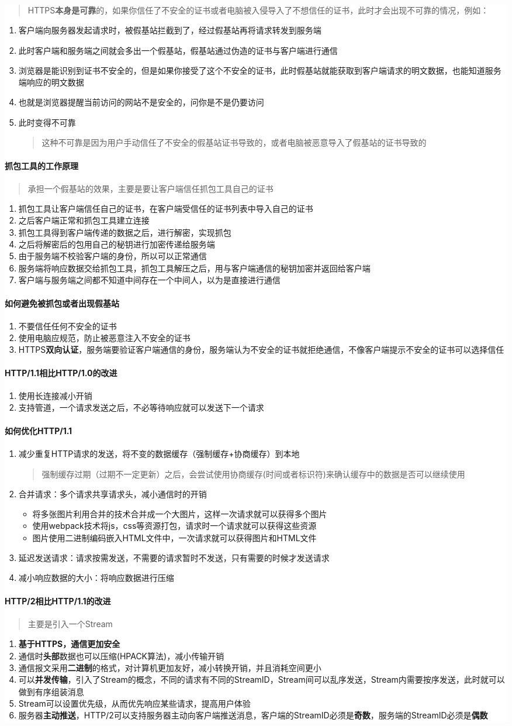 > HTTPS**本身是可靠**的，如果你信任了不安全的证书或者电脑被入侵导入了不想信任的证书，此时才会出现不可靠的情况，例如：

1. 客户端向服务器发起请求时，被假基站拦截到了，经过假基站再将请求转发到服务端

2. 此时客户端和服务端之间就会多出一个假基站，假基站通过伪造的证书与客户端进行通信

3. 浏览器是能识别到证书不安全的，但是如果你接受了这个不安全的证书，此时假基站就能获取到客户端请求的明文数据，也能知道服务端响应的明文数据

4. 也就是浏览器提醒当前访问的网站不是安全的，问你是不是仍要访问

5. 此时变得不可靠

   > 这种不可靠是因为用户手动信任了不安全的假基站证书导致的，或者电脑被恶意导入了假基站的证书导致的

#### 抓包工具的工作原理

> 承担一个假基站的效果，主要是要让客户端信任抓包工具自己的证书

1. 抓包工具让客户端信任自己的证书，在客户端受信任的证书列表中导入自己的证书
2. 之后客户端正常和抓包工具建立连接
3. 抓包工具得到客户端传递的数据之后，进行解密，实现抓包
4. 之后将解密后的包用自己的秘钥进行加密传递给服务端
5. 由于服务端不校验客户端的身份，所以可以正常通信
6. 服务端将响应数据交给抓包工具，抓包工具解压之后，用与客户端通信的秘钥加密并返回给客户端
7. 客户端与服务端之间都不知道中间存在一个中间人，以为是直接进行通信

#### 如何避免被抓包或者出现假基站

1. 不要信任任何不安全的证书
2. 使用电脑应规范，防止被恶意注入不安全的证书
3. HTTPS**双向认证**，服务端要验证客户端通信的身份，服务端认为不安全的证书就拒绝通信，不像客户端提示不安全的证书可以选择信任

#### HTTP/1.1相比HTTP/1.0的改进

1. 使用长连接减小开销
2. 支持管道，一个请求发送之后，不必等待响应就可以发送下一个请求

#### 如何优化HTTP/1.1

1. 减少重复HTTP请求的发送，将不变的数据缓存（强制缓存+协商缓存）到本地

   > 强制缓存过期（过期不一定更新）之后，会尝试使用协商缓存(时间或者标识符)来确认缓存中的数据是否可以继续使用

2. 合并请求：多个请求共享请求头，减小通信时的开销

   - 将多张图片利用合并的技术合并成一个大图片，这样一次请求就可以获得多个图片
   - 使用webpack技术将js，css等资源打包，请求时一个请求就可以获得这些资源
   - 图片使用二进制编码嵌入HTML文件中，一次请求就可以获得图片和HTML文件

3. 延迟发送请求：请求按需发送，不需要的请求暂时不发送，只有需要的时候才发送请求

4. 减小响应数据的大小：将响应数据进行压缩

#### HTTP/2相比HTTP/1.1的改进

> 主要是引入一个Stream

1. **基于HTTPS，通信更加安全**
2. 通信时**头部**数据也可以压缩(HPACK算法)，减小传输开销
3. 通信报文采用**二进制**的格式，对计算机更加友好，减小转换开销，并且消耗空间更小
4. 可以**并发传输**，引入了Stream的概念，不同的请求有不同的StreamID，Stream间可以乱序发送，Stream内需要按序发送，此时就可以做到有序组装消息
5. Stream可以设置优先级，从而优先响应某些请求，提高用户体验
6. 服务器**主动推送**，HTTP/2可以支持服务器主动向客户端推送消息，客户端的StreamID必须是**奇数**，服务端的StreamID必须是**偶数**
